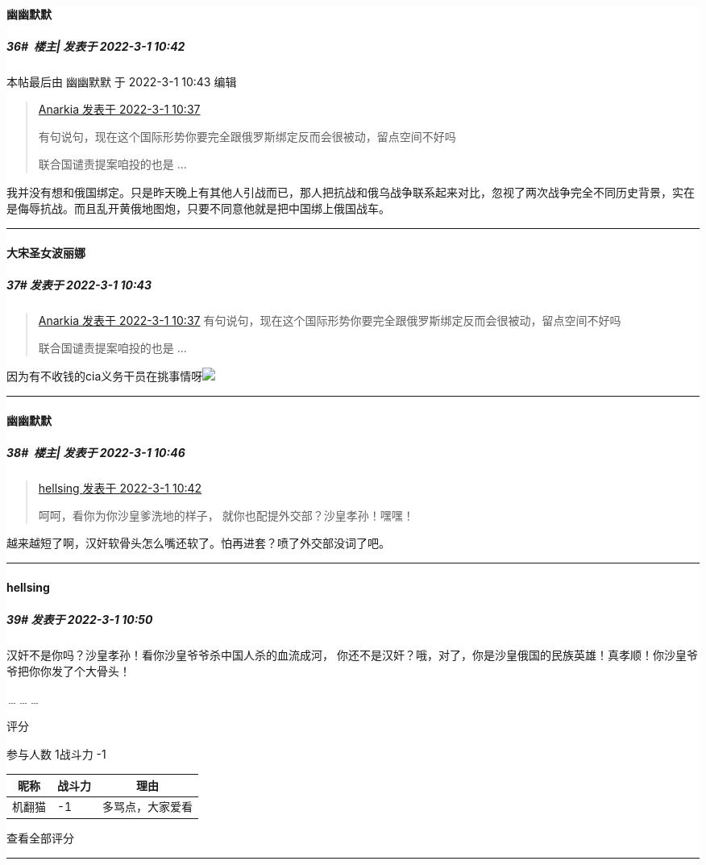####  幽幽默默  
##### 36#         楼主| 发表于 2022-3-1 10:42

 本帖最后由 幽幽默默 于 2022-3-1 10:43 编辑 
<blockquote><a href="httphttps://bbs.saraba1st.com/2b/forum.php?mod=redirect&amp;goto=findpost&amp;pid=54873116&amp;ptid=2055211" target="_blank">Anarkia 发表于 2022-3-1 10:37</a>

有句说句，现在这个国际形势你要完全跟俄罗斯绑定反而会很被动，留点空间不好吗

联合国谴责提案咱投的也是 ...</blockquote>
我并没有想和俄国绑定。只是昨天晚上有其他人引战而已，那人把抗战和俄乌战争联系起来对比，忽视了两次战争完全不同历史背景，实在是侮辱抗战。而且乱开黄俄地图炮，只要不同意他就是把中国绑上俄国战车。

*****

####  大宋圣女波丽娜  
##### 37#       发表于 2022-3-1 10:43

<blockquote><a href="httphttps://bbs.saraba1st.com/2b/forum.php?mod=redirect&amp;goto=findpost&amp;pid=54873116&amp;ptid=2055211" target="_blank">Anarkia 发表于 2022-3-1 10:37</a>
有句说句，现在这个国际形势你要完全跟俄罗斯绑定反而会很被动，留点空间不好吗

联合国谴责提案咱投的也是 ...</blockquote>
因为有不收钱的cia义务干员在挑事情呀<img src="https://static.saraba1st.com/image/smiley/face2017/037.png" referrerpolicy="no-referrer">

*****

####  幽幽默默  
##### 38#         楼主| 发表于 2022-3-1 10:46

<blockquote><a href="httphttps://bbs.saraba1st.com/2b/forum.php?mod=redirect&amp;goto=findpost&amp;pid=54873176&amp;ptid=2055211" target="_blank">hellsing 发表于 2022-3-1 10:42</a>

呵呵，看你为你沙皇爹洗地的样子， 就你也配提外交部？沙皇孝孙！嘿嘿！</blockquote>
越来越短了啊，汉奸软骨头怎么嘴还软了。怕再进套？喷了外交部没词了吧。

*****

####  hellsing  
##### 39#       发表于 2022-3-1 10:50

汉奸不是你吗？沙皇孝孙！看你沙皇爷爷杀中国人杀的血流成河， 你还不是汉奸？哦，对了，你是沙皇俄国的民族英雄！真孝顺！你沙皇爷爷把你你发了个大骨头！

﹍﹍﹍

评分

 参与人数 1战斗力 -1

|昵称|战斗力|理由|
|----|---|---|
| 机翻猫|-1|多骂点，大家爱看|

查看全部评分

*****
